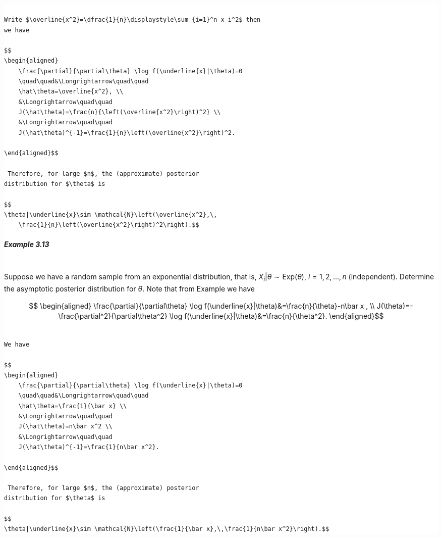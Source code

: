 ```{dropdown} Solution

Write $\overline{x^2}=\dfrac{1}{n}\displaystyle\sum_{i=1}^n x_i^2$ then
we have 

$$
\begin{aligned}
    \frac{\partial}{\partial\theta} \log f(\underline{x}|\theta)=0
    \quad\quad&\Longrightarrow\quad\quad
    \hat\theta=\overline{x^2}, \\
    &\Longrightarrow\quad\quad
    J(\hat\theta)=\frac{n}{\left(\overline{x^2}\right)^2} \\
    &\Longrightarrow\quad\quad
    J(\hat\theta)^{-1}=\frac{1}{n}\left(\overline{x^2}\right)^2.
    
\end{aligned}$$

 Therefore, for large $n$, the (approximate) posterior
distribution for $\theta$ is

$$
\theta|\underline{x}\sim \mathcal{N}\left(\overline{x^2},\,
    \frac{1}{n}\left(\overline{x^2}\right)^2\right).$$

```

##### Example 3.13

 \
Suppose we have a random sample from an exponential distribution, that
is, $X_i|\theta\sim \mathrm{Exp}(\theta)$, $i=1,2,\ldots,n$
(independent). Determine the asymptotic posterior distribution for
$\theta$. Note that from Example we have 

$$
\begin{aligned}
\frac{\partial}{\partial\theta} \log
f(\underline{x}|\theta)&=\frac{n}{\theta}-n\bar x , \\
J(\theta)=-\frac{\partial^2}{\partial\theta^2} \log
f(\underline{x}|\theta)&=\frac{n}{\theta^2}.
\end{aligned}$$

```{dropdown} Solution

We have 

$$
\begin{aligned}
    \frac{\partial}{\partial\theta} \log f(\underline{x}|\theta)=0
    \quad\quad&\Longrightarrow\quad\quad
    \hat\theta=\frac{1}{\bar x} \\
    &\Longrightarrow\quad\quad
    J(\hat\theta)=n\bar x^2 \\
    &\Longrightarrow\quad\quad
    J(\hat\theta)^{-1}=\frac{1}{n\bar x^2}.
    
\end{aligned}$$

 Therefore, for large $n$, the (approximate) posterior
distribution for $\theta$ is

$$
\theta|\underline{x}\sim \mathcal{N}\left(\frac{1}{\bar x},\,\frac{1}{n\bar x^2}\right).$$

```
